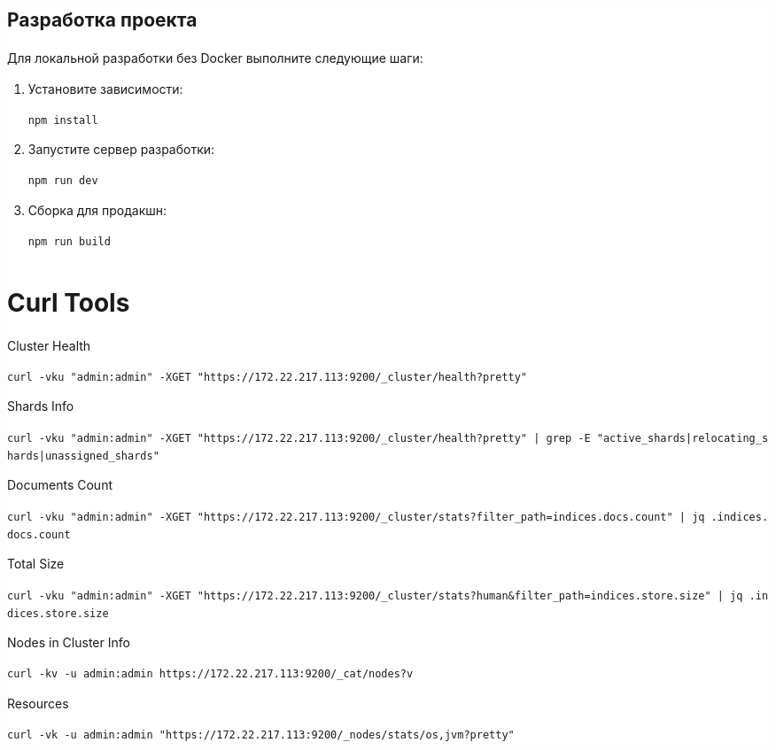 ## Разработка проекта

Для локальной разработки без Docker выполните следующие шаги:

1. Установите зависимости:
   ```bash
   npm install
   ```

2. Запустите сервер разработки:
   ```bash
   npm run dev
   ```

3. Сборка для продакшн:
   ```bash
   npm run build
   ```



# Curl Tools

Cluster Health

```
curl -vku "admin:admin" -XGET "https://172.22.217.113:9200/_cluster/health?pretty"
```

Shards Info

```
curl -vku "admin:admin" -XGET "https://172.22.217.113:9200/_cluster/health?pretty" | grep -E "active_shards|relocating_shards|unassigned_shards"
```

Documents Count

```
curl -vku "admin:admin" -XGET "https://172.22.217.113:9200/_cluster/stats?filter_path=indices.docs.count" | jq .indices.docs.count
```

Total Size

```
curl -vku "admin:admin" -XGET "https://172.22.217.113:9200/_cluster/stats?human&filter_path=indices.store.size" | jq .indices.store.size
```

Nodes in Cluster Info

```
curl -kv -u admin:admin https://172.22.217.113:9200/_cat/nodes?v
```


Resources

```
curl -vk -u admin:admin "https://172.22.217.113:9200/_nodes/stats/os,jvm?pretty"
```
